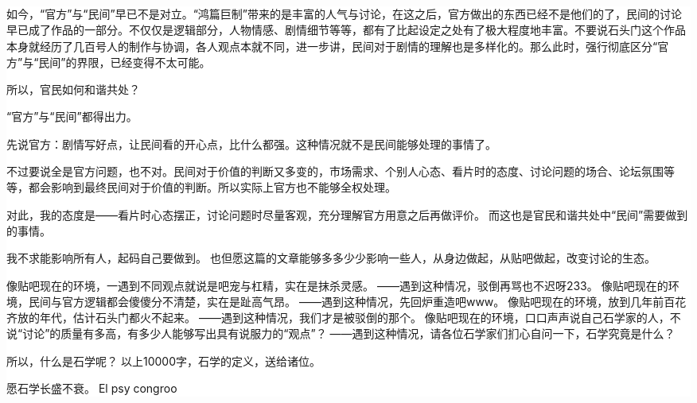 如今，“官方”与“民间”早已不是对立。“鸿篇巨制”带来的是丰富的人气与讨论，在这之后，官方做出的东西已经不是他们的了，民间的讨论早已成了作品的一部分。不仅仅是逻辑部分，人物情感、剧情细节等等，都有了比起设定之处有了极大程度地丰富。不要说石头门这个作品本身就经历了几百号人的制作与协调，各人观点本就不同，进一步讲，民间对于剧情的理解也是多样化的。那么此时，强行彻底区分“官方”与“民间”的界限，已经变得不太可能。

所以，官民如何和谐共处？

“官方”与“民间”都得出力。

先说官方：剧情写好点，让民间看的开心点，比什么都强。这种情况就不是民间能够处理的事情了。

不过要说全是官方问题，也不对。民间对于价值的判断又多变的，市场需求、个别人心态、看片时的态度、讨论问题的场合、论坛氛围等等，都会影响到最终民间对于价值的判断。所以实际上官方也不能够全权处理。

对此，我的态度是——看片时心态摆正，讨论问题时尽量客观，充分理解官方用意之后再做评价。
而这也是官民和谐共处中“民间”需要做到的事情。

我不求能影响所有人，起码自己要做到。
也但愿这篇的文章能够多多少少影响一些人，从身边做起，从贴吧做起，改变讨论的生态。

像贴吧现在的环境，一遇到不同观点就说是吧宠与杠精，实在是抹杀灵感。
——遇到这种情况，驳倒再骂也不迟呀233。
像贴吧现在的环境，民间与官方逻辑都会傻傻分不清楚，实在是趾高气昂。
——遇到这种情况，先回炉重造吧www。
像贴吧现在的环境，放到几年前百花齐放的年代，估计石头门都火不起来。
——遇到这种情况，我们才是被驳倒的那个。
像贴吧现在的环境，口口声声说自己石学家的人，不说“讨论”的质量有多高，有多少人能够写出具有说服力的“观点”？
——遇到这种情况，请各位石学家们扪心自问一下，石学究竟是什么？

所以，什么是石学呢？
以上10000字，石学的定义，送给诸位。

愿石学长盛不衰。
El psy congroo
